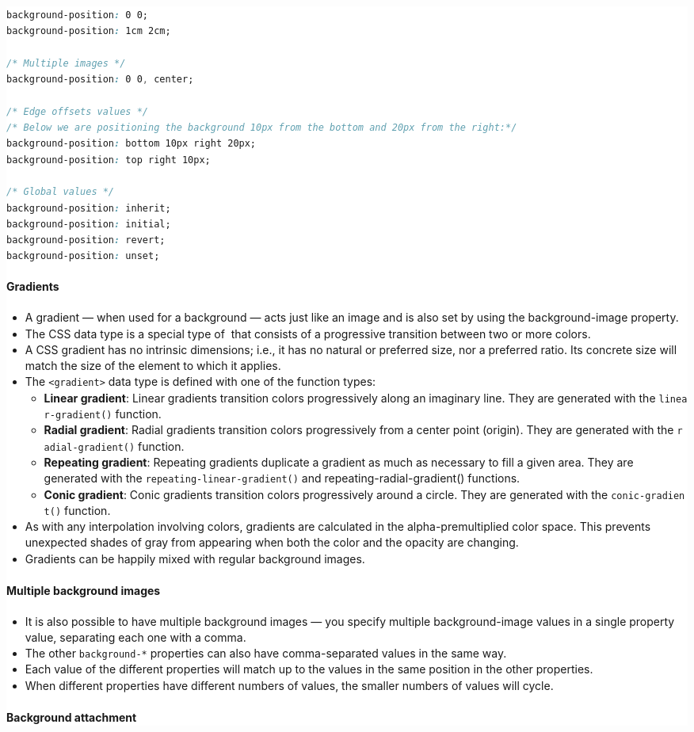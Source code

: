   ```css
  background-position: 0 0;
  background-position: 1cm 2cm;
  
  /* Multiple images */
  background-position: 0 0, center;
  
  /* Edge offsets values */
  /* Below we are positioning the background 10px from the bottom and 20px from the right:*/
  background-position: bottom 10px right 20px;
  background-position: top right 10px;
  
  /* Global values */
  background-position: inherit;
  background-position: initial;
  background-position: revert;
  background-position: unset;
  ```

#### Gradients

- A gradient — when used for a background — acts just like an image and is also set by using the background-image property.
- The <gradient> CSS data type is a special type of <image> that consists of a progressive transition between two or more colors.
- A CSS gradient has no intrinsic dimensions; i.e., it has no natural or preferred size, nor a preferred ratio. Its concrete size will match the size of the element to which it applies.
- The `<gradient>` data type is defined with one of the function types:
  - **Linear gradient**: Linear gradients transition colors progressively along an imaginary line. They are generated with the `linear-gradient()` function.
  - **Radial gradient**: Radial gradients transition colors progressively from a center point (origin). They are generated with the `radial-gradient()` function.
  - **Repeating gradient**: Repeating gradients duplicate a gradient as much as necessary to fill a given area. They are generated with the `repeating-linear-gradient()` and repeating-radial-gradient() functions.
  - **Conic gradient**: Conic gradients transition colors progressively around a circle. They are generated with the `conic-gradient()` function.
- As with any interpolation involving colors, gradients are calculated in the alpha-premultiplied color space. This prevents unexpected shades of gray from appearing when both the color and the opacity are changing.
- Gradients can be happily mixed with regular background images.

#### Multiple background images

- It is also possible to have multiple background images — you specify multiple background-image values in a single property value, separating each one with a comma.
- The other `background-*` properties can also have comma-separated values in the same way.
- Each value of the different properties will match up to the values in the same position in the other properties.
- When different properties have different numbers of values, the smaller numbers of values will cycle.

#### Background attachment
